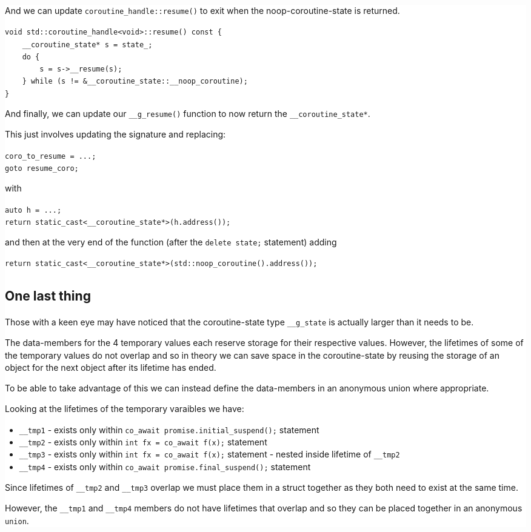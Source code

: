 And we can update `coroutine_handle::resume()` to exit when the noop-coroutine-state is returned.

```
void std::coroutine_handle<void>::resume() const {
    __coroutine_state* s = state_;
    do {
        s = s->__resume(s);
    } while (s != &__coroutine_state::__noop_coroutine);
}
```

And finally, we can update our `__g_resume()` function to now return the `__coroutine_state*`.

This just involves updating the signature and replacing:

```
coro_to_resume = ...;
goto resume_coro;
```

with

```
auto h = ...;
return static_cast<__coroutine_state*>(h.address());
```

and then at the very end of the function (after the `delete state;` statement) adding

```
return static_cast<__coroutine_state*>(std::noop_coroutine().address());
```

## One last thing

Those with a keen eye may have noticed that the coroutine-state type `__g_state` is actually larger than it needs to be.

The data-members for the 4 temporary values each reserve storage for their respective values. However, the lifetimes of some of the temporary values do not overlap and so in theory we can save space in the coroutine-state by reusing the storage of an object for the next object after its lifetime has ended.

To be able to take advantage of this we can instead define the data-members in an anonymous union where appropriate.

Looking at the lifetimes of the temporary varaibles we have:

+   `__tmp1` - exists only within `co_await promise.initial_suspend();` statement
+   `__tmp2` - exists only within `int fx = co_await f(x);` statement
+   `__tmp3` - exists only within `int fx = co_await f(x);` statement - nested inside lifetime of `__tmp2`
+   `__tmp4` - exists only within `co_await promise.final_suspend();` statement

Since lifetimes of `__tmp2` and `__tmp3` overlap we must place them in a struct together as they both need to exist at the same time.

However, the `__tmp1` and `__tmp4` members do not have lifetimes that overlap and so they can be placed together in an anonymous `union`.
